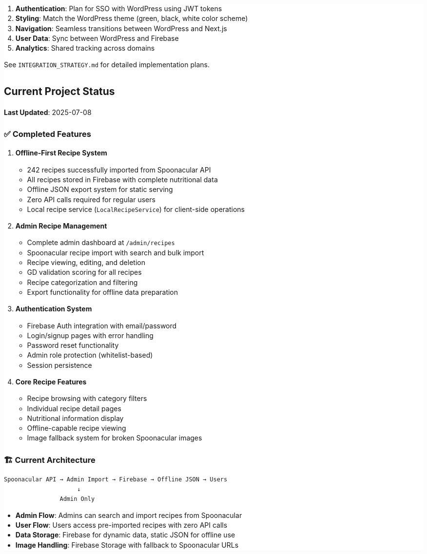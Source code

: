 1. **Authentication**: Plan for SSO with WordPress using JWT tokens
2. **Styling**: Match the WordPress theme (green, black, white color scheme)
3. **Navigation**: Seamless transitions between WordPress and Next.js
4. **User Data**: Sync between WordPress and Firebase
5. **Analytics**: Shared tracking across domains

See `INTEGRATION_STRATEGY.md` for detailed implementation plans.

## Current Project Status

**Last Updated**: 2025-07-08

### ✅ Completed Features

1. **Offline-First Recipe System**
   - 242 recipes successfully imported from Spoonacular API
   - All recipes stored in Firebase with complete nutritional data
   - Offline JSON export system for static serving
   - Zero API calls required for regular users
   - Local recipe service (`LocalRecipeService`) for client-side operations

2. **Admin Recipe Management**
   - Complete admin dashboard at `/admin/recipes`
   - Spoonacular recipe import with search and bulk import
   - Recipe viewing, editing, and deletion
   - GD validation scoring for all recipes
   - Recipe categorization and filtering
   - Export functionality for offline data preparation

3. **Authentication System**
   - Firebase Auth integration with email/password
   - Login/signup pages with error handling
   - Password reset functionality
   - Admin role protection (whitelist-based)
   - Session persistence

4. **Core Recipe Features**
   - Recipe browsing with category filters
   - Individual recipe detail pages
   - Nutritional information display
   - Offline-capable recipe viewing
   - Image fallback system for broken Spoonacular images

### 🏗️ Current Architecture

```
Spoonacular API → Admin Import → Firebase → Offline JSON → Users
                     ↓
                Admin Only
```

- **Admin Flow**: Admins can search and import recipes from Spoonacular
- **User Flow**: Users access pre-imported recipes with zero API calls
- **Data Storage**: Firebase for dynamic data, static JSON for offline use
- **Image Handling**: Firebase Storage with fallback to Spoonacular URLs
